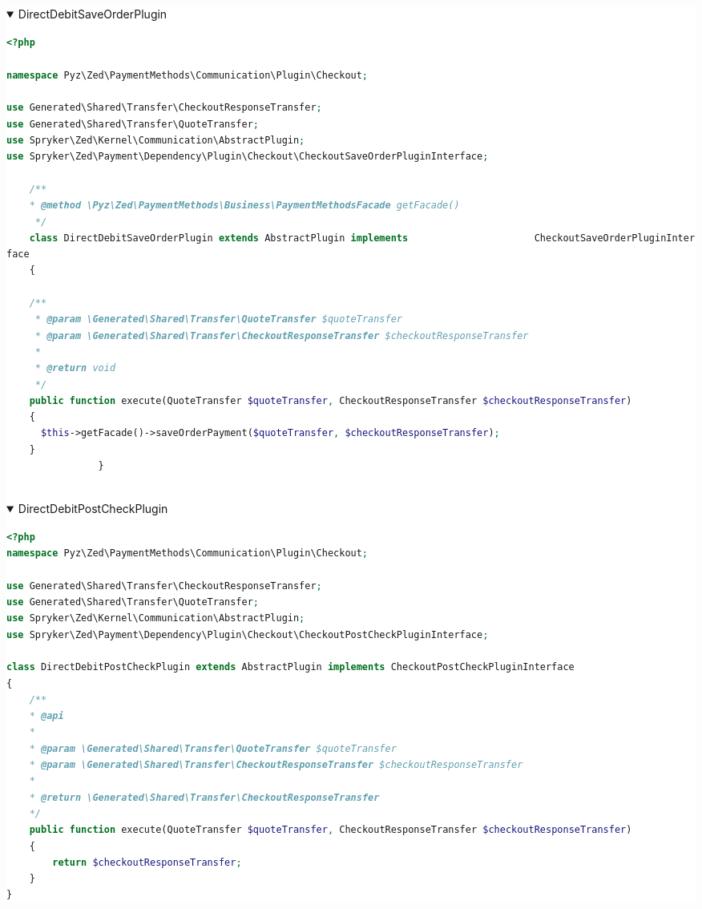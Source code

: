 <details open>
<summary>DirectDebitSaveOrderPlugin</summary>

```php
<?php

namespace Pyz\Zed\PaymentMethods\Communication\Plugin\Checkout;

use Generated\Shared\Transfer\CheckoutResponseTransfer;
use Generated\Shared\Transfer\QuoteTransfer;
use Spryker\Zed\Kernel\Communication\AbstractPlugin;
use Spryker\Zed\Payment\Dependency\Plugin\Checkout\CheckoutSaveOrderPluginInterface;

    /**
    * @method \Pyz\Zed\PaymentMethods\Business\PaymentMethodsFacade getFacade()
     */
    class DirectDebitSaveOrderPlugin extends AbstractPlugin implements                      CheckoutSaveOrderPluginInterface
    {

    /**
     * @param \Generated\Shared\Transfer\QuoteTransfer $quoteTransfer
     * @param \Generated\Shared\Transfer\CheckoutResponseTransfer $checkoutResponseTransfer
     *
     * @return void
     */
    public function execute(QuoteTransfer $quoteTransfer, CheckoutResponseTransfer $checkoutResponseTransfer)
    {
      $this->getFacade()->saveOrderPayment($quoteTransfer, $checkoutResponseTransfer);
    }
				}

```

</br>
</details>

<details open>
<summary>DirectDebitPostCheckPlugin</summary>

```php
<?php
namespace Pyz\Zed\PaymentMethods\Communication\Plugin\Checkout;

use Generated\Shared\Transfer\CheckoutResponseTransfer;
use Generated\Shared\Transfer\QuoteTransfer;
use Spryker\Zed\Kernel\Communication\AbstractPlugin;
use Spryker\Zed\Payment\Dependency\Plugin\Checkout\CheckoutPostCheckPluginInterface;

class DirectDebitPostCheckPlugin extends AbstractPlugin implements CheckoutPostCheckPluginInterface
{
	/**
	* @api
	*
	* @param \Generated\Shared\Transfer\QuoteTransfer $quoteTransfer
	* @param \Generated\Shared\Transfer\CheckoutResponseTransfer $checkoutResponseTransfer
	*
	* @return \Generated\Shared\Transfer\CheckoutResponseTransfer
	*/
	public function execute(QuoteTransfer $quoteTransfer, CheckoutResponseTransfer $checkoutResponseTransfer)
	{
		return $checkoutResponseTransfer;
	}
}
```